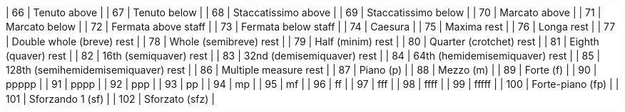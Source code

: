 | 66  | Tenuto above                               |
| 67  | Tenuto below                               |
| 68  | Staccatissimo above                        |
| 69  | Staccatissimo below                        |
| 70  | Marcato above                              |
| 71  | Marcato below                              |
| 72  | Fermata above staff                        |
| 73  | Fermata below staff                        |
| 74  | Caesura                                    |
| 75  | Maxima rest                                |
| 76  | Longa rest                                 |
| 77  | Double whole (breve) rest                  |
| 78  | Whole (semibreve) rest                     |
| 79  | Half (minim) rest                          |
| 80  | Quarter (crotchet) rest                    |
| 81  | Eighth (quaver) rest                       |
| 82  | 16th (semiquaver) rest                     |
| 83  | 32nd (demisemiquaver) rest                 |
| 84  | 64th (hemidemisemiquaver) rest             |
| 85  | 128th (semihemidemisemiquaver) rest        |
| 86  | Multiple measure rest                      |
| 87  | Piano (p)                                  |
| 88  | Mezzo (m)                                  |
| 89  | Forte (f)                                  |
| 90  | ppppp                                      |
| 91  | pppp                                       |
| 92  | ppp                                        |
| 93  | pp                                         |
| 94  | mp                                         |
| 95  | mf                                         |
| 96  | ff                                         |
| 97  | fff                                        |
| 98  | ffff                                       |
| 99  | fffff                                      |
| 100 | Forte-piano (fp)                           |
| 101 | Sforzando 1 (sf)                           |
| 102 | Sforzato (sfz)                             |